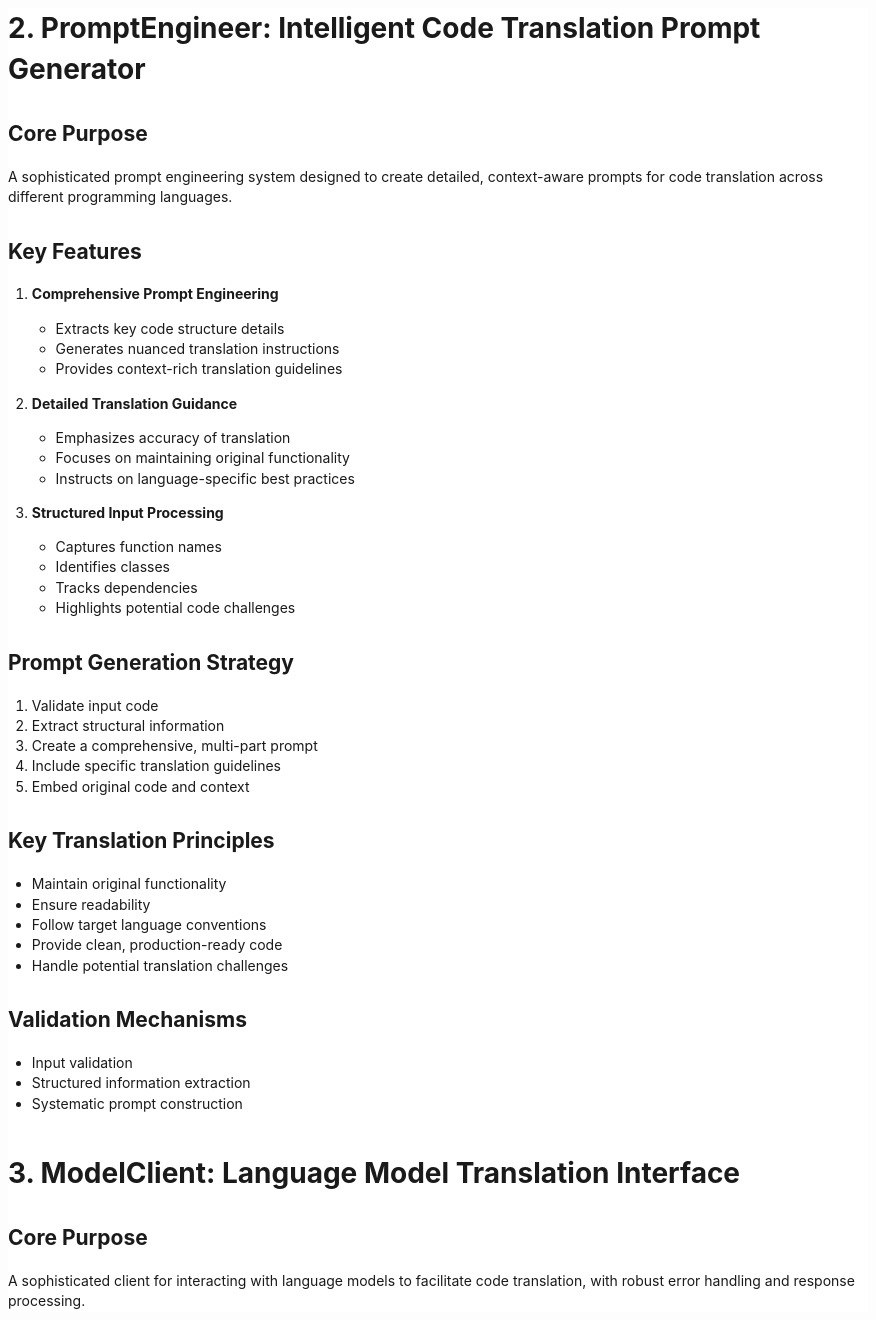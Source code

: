 # 2. PromptEngineer: Intelligent Code Translation Prompt Generator

## Core Purpose
A sophisticated prompt engineering system designed to create detailed, context-aware prompts for code translation across different programming languages.

## Key Features
1. **Comprehensive Prompt Engineering**
   - Extracts key code structure details
   - Generates nuanced translation instructions
   - Provides context-rich translation guidelines

2. **Detailed Translation Guidance**
   - Emphasizes accuracy of translation
   - Focuses on maintaining original functionality
   - Instructs on language-specific best practices

3. **Structured Input Processing**
   - Captures function names
   - Identifies classes
   - Tracks dependencies
   - Highlights potential code challenges

## Prompt Generation Strategy
1. Validate input code
2. Extract structural information
3. Create a comprehensive, multi-part prompt
4. Include specific translation guidelines
5. Embed original code and context

## Key Translation Principles
- Maintain original functionality
- Ensure readability
- Follow target language conventions
- Provide clean, production-ready code
- Handle potential translation challenges

## Validation Mechanisms
- Input validation
- Structured information extraction
- Systematic prompt construction

# 3. ModelClient: Language Model Translation Interface

## Core Purpose
A sophisticated client for interacting with language models to facilitate code translation, with robust error handling and response processing.
